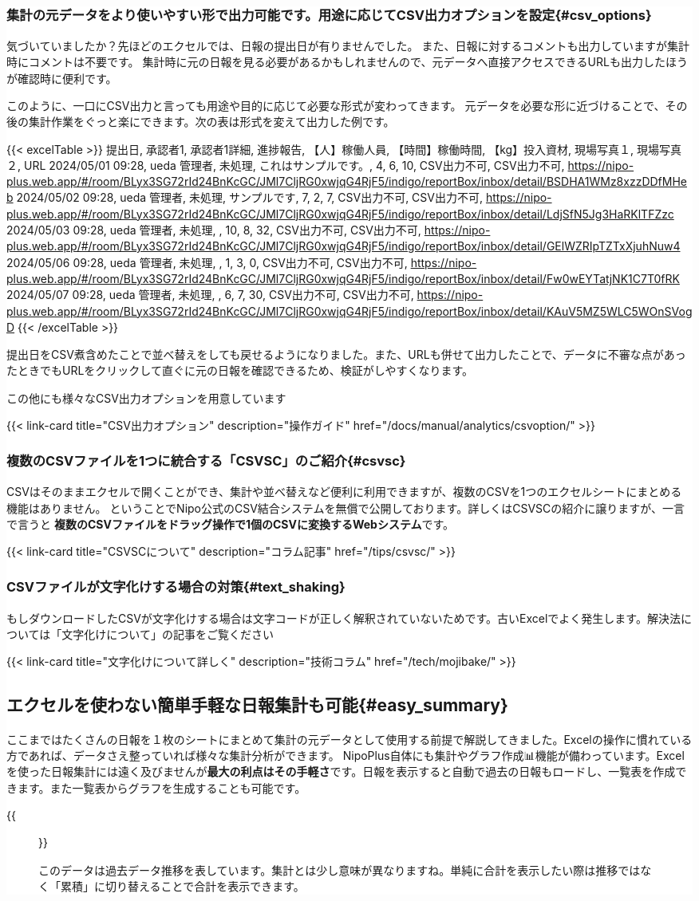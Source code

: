 ### 集計の元データをより使いやすい形で出力可能です。用途に応じてCSV出力オプションを設定{#csv_options}

気づいていましたか？先ほどのエクセルでは、日報の提出日が有りませんでした。
また、日報に対するコメントも出力していますが集計時にコメントは不要です。
集計時に元の日報を見る必要があるかもしれませんので、元データへ直接アクセスできるURLも出力したほうが確認時に便利です。

このように、一口にCSV出力と言っても用途や目的に応じて必要な形式が変わってきます。
元データを必要な形に近づけることで、その後の集計作業をぐっと楽にできます。次の表は形式を変えて出力した例です。

{{< excelTable >}}
提出日, 承認者1, 承認者1詳細, 進捗報告, 【人】稼働人員, 【時間】稼働時間, 【kg】投入資材, 現場写真１, 現場写真２, URL
2024/05/01 09:28, ueda 管理者, 未処理, これはサンプルです。, 4, 6, 10, CSV出力不可, CSV出力不可, https://nipo-plus.web.app/#/room/BLyx3SG72rId24BnKcGC/JMl7CljRG0xwjqG4RjF5/indigo/reportBox/inbox/detail/BSDHA1WMz8xzzDDfMHeb
2024/05/02 09:28, ueda 管理者, 未処理, サンプルです, 7, 2, 7, CSV出力不可, CSV出力不可, https://nipo-plus.web.app/#/room/BLyx3SG72rId24BnKcGC/JMl7CljRG0xwjqG4RjF5/indigo/reportBox/inbox/detail/LdjSfN5Jg3HaRKlTFZzc
2024/05/03 09:28, ueda 管理者, 未処理, , 10, 8, 32, CSV出力不可, CSV出力不可, https://nipo-plus.web.app/#/room/BLyx3SG72rId24BnKcGC/JMl7CljRG0xwjqG4RjF5/indigo/reportBox/inbox/detail/GElWZRIpTZTxXjuhNuw4
2024/05/06 09:28, ueda 管理者, 未処理, , 1, 3, 0, CSV出力不可, CSV出力不可, https://nipo-plus.web.app/#/room/BLyx3SG72rId24BnKcGC/JMl7CljRG0xwjqG4RjF5/indigo/reportBox/inbox/detail/Fw0wEYTatjNK1C7T0fRK
2024/05/07 09:28, ueda 管理者, 未処理, , 6, 7, 30, CSV出力不可, CSV出力不可, https://nipo-plus.web.app/#/room/BLyx3SG72rId24BnKcGC/JMl7CljRG0xwjqG4RjF5/indigo/reportBox/inbox/detail/KAuV5MZ5WLC5WOnSVogD
{{< /excelTable >}}

提出日をCSV煮含めたことで並べ替えをしても戻せるようになりました。また、URLも併せて出力したことで、データに不審な点があったときでもURLをクリックして直ぐに元の日報を確認できるため、検証がしやすくなります。

この他にも様々なCSV出力オプションを用意しています

{{< link-card title="CSV出力オプション" description="操作ガイド"  href="/docs/manual/analytics/csvoption/" >}}

### 複数のCSVファイルを1つに統合する「CSVSC」のご紹介{#csvsc}

CSVはそのままエクセルで開くことができ、集計や並べ替えなど便利に利用できますが、複数のCSVを1つのエクセルシートにまとめる機能はありません。
ということでNipo公式のCSV結合システムを無償で公開しております。詳しくはCSVSCの紹介に譲りますが、一言で言うと
**複数のCSVファイルをドラッグ操作で1個のCSVに変換するWebシステム**です。

{{< link-card title="CSVSCについて" description="コラム記事"  href="/tips/csvsc/" >}}

### CSVファイルが文字化けする場合の対策{#text_shaking}

もしダウンロードしたCSVが文字化けする場合は文字コードが正しく解釈されていないためです。古いExcelでよく発生します。解決法については「文字化けについて」の記事をご覧ください

{{< link-card title="文字化けについて詳しく"  description="技術コラム"  href="/tech/mojibake/" >}}

## エクセルを使わない簡単手軽な日報集計も可能{#easy_summary}

ここまではたくさんの日報を１枚のシートにまとめて集計の元データとして使用する前提で解説してきました。Excelの操作に慣れている方であれば、データさえ整っていれば様々な集計分析ができます。
NipoPlus自体にも集計やグラフ作成📊機能が備わっています。Excelを使った日報集計には遠く及びませんが**最大の利点はその手軽さ**です。日報を表示すると自動で過去の日報もロードし、一覧表を作成できます。また一覧表からグラフを生成することも可能です。

{{<figure src="img/charts.webp"  alt="工事日報を１件表示すると過去の工事日報に遡って一覧表を自動で生成し、グラフもリアルタイムで反映されます" caption="工事日報を１件表示すると過去の工事日報に遡って一覧表を自動で生成し、グラフもリアルタイムで反映されます" >}}

このデータは過去データ推移を表しています。集計とは少し意味が異なりますね。単純に合計を表示したい際は推移ではなく「累積」に切り替えることで合計を表示できます。
